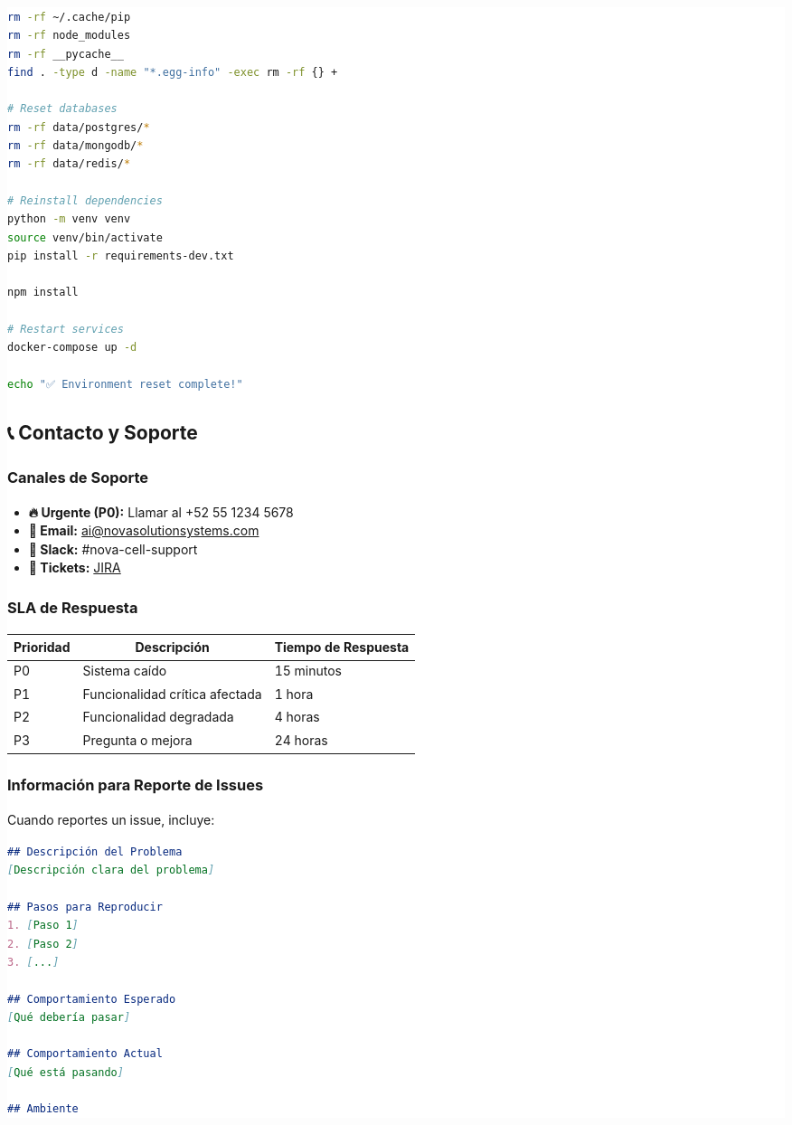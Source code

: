 ```bash
rm -rf ~/.cache/pip
rm -rf node_modules
rm -rf __pycache__
find . -type d -name "*.egg-info" -exec rm -rf {} +

# Reset databases
rm -rf data/postgres/*
rm -rf data/mongodb/*
rm -rf data/redis/*

# Reinstall dependencies
python -m venv venv
source venv/bin/activate
pip install -r requirements-dev.txt

npm install

# Restart services
docker-compose up -d

echo "✅ Environment reset complete!"
```

## 📞 Contacto y Soporte

### Canales de Soporte

- **🔥 Urgente (P0):** Llamar al +52 55 1234 5678
- **📧 Email:** ai@novasolutionsystems.com
- **💬 Slack:** #nova-cell-support
- **📝 Tickets:** [JIRA](https://banco.atlassian.net/nova)

### SLA de Respuesta

| Prioridad | Descripción | Tiempo de Respuesta |
|-----------|-------------|-------------------|
| P0 | Sistema caído | 15 minutos |
| P1 | Funcionalidad crítica afectada | 1 hora |
| P2 | Funcionalidad degradada | 4 horas |
| P3 | Pregunta o mejora | 24 horas |

### Información para Reporte de Issues

Cuando reportes un issue, incluye:

```markdown
## Descripción del Problema
[Descripción clara del problema]

## Pasos para Reproducir
1. [Paso 1]
2. [Paso 2]
3. [...]

## Comportamiento Esperado
[Qué debería pasar]

## Comportamiento Actual
[Qué está pasando]

## Ambiente
```